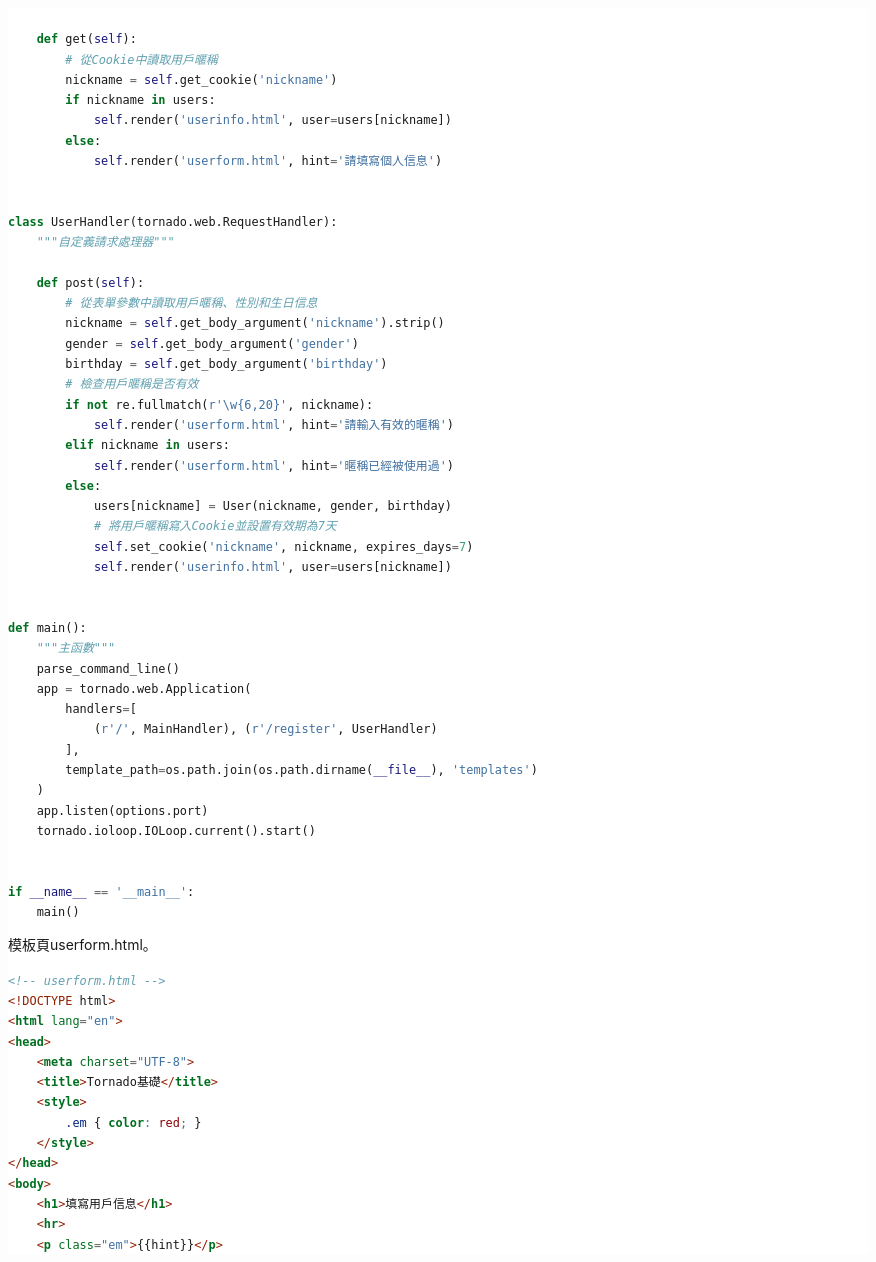 ```Python

    def get(self):
        # 從Cookie中讀取用戶暱稱
        nickname = self.get_cookie('nickname')
        if nickname in users:
            self.render('userinfo.html', user=users[nickname])
        else:
            self.render('userform.html', hint='請填寫個人信息')


class UserHandler(tornado.web.RequestHandler):
    """自定義請求處理器"""

    def post(self):
        # 從表單參數中讀取用戶暱稱、性別和生日信息
        nickname = self.get_body_argument('nickname').strip()
        gender = self.get_body_argument('gender')
        birthday = self.get_body_argument('birthday')
        # 檢查用戶暱稱是否有效
        if not re.fullmatch(r'\w{6,20}', nickname):
            self.render('userform.html', hint='請輸入有效的暱稱')
        elif nickname in users:
            self.render('userform.html', hint='暱稱已經被使用過')
        else:
            users[nickname] = User(nickname, gender, birthday)
            # 將用戶暱稱寫入Cookie並設置有效期為7天
            self.set_cookie('nickname', nickname, expires_days=7)
            self.render('userinfo.html', user=users[nickname])


def main():
    """主函數"""
    parse_command_line()
    app = tornado.web.Application(
        handlers=[
            (r'/', MainHandler), (r'/register', UserHandler)
        ],
        template_path=os.path.join(os.path.dirname(__file__), 'templates')
    )
    app.listen(options.port)
    tornado.ioloop.IOLoop.current().start()


if __name__ == '__main__':
    main()
```

模板頁userform.html。

```HTML
<!-- userform.html -->
<!DOCTYPE html>
<html lang="en">
<head>
    <meta charset="UTF-8">
    <title>Tornado基礎</title>
	<style>
		.em { color: red; }
	</style>
</head>
<body>
    <h1>填寫用戶信息</h1>
    <hr>
	<p class="em">{{hint}}</p>
```